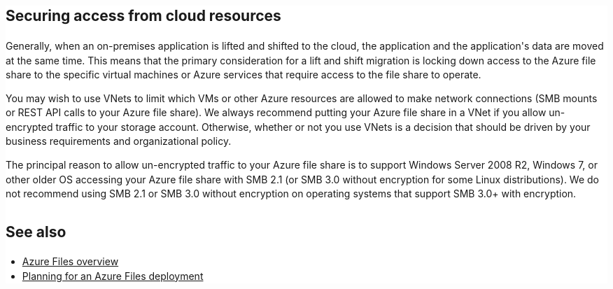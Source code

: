 ## Securing access from cloud resources
Generally, when an on-premises application is lifted and shifted to the cloud, the application and the application's data are moved at the same time. This means that the primary consideration for a lift and shift migration is locking down access to the Azure file share to the specific virtual machines or Azure services that require access to the file share to operate. 

You may wish to use VNets to limit which VMs or other Azure resources are allowed to make network connections (SMB mounts or REST API calls to your Azure file share). We always recommend putting your Azure file share in a VNet if you allow un-encrypted traffic to your storage account. Otherwise, whether or not you use VNets is a decision that should be driven by your business requirements and organizational policy.

The principal reason to allow un-encrypted traffic to your Azure file share is to support Windows Server 2008 R2, Windows 7, or other older OS accessing your Azure file share with SMB 2.1 (or SMB 3.0 without encryption for some Linux distributions). We do not recommend using SMB 2.1 or SMB 3.0 without encryption on operating systems that support SMB 3.0+ with encryption.

## See also
- [Azure Files overview](storage-files-introduction.md)
- [Planning for an Azure Files deployment](storage-files-planning.md)